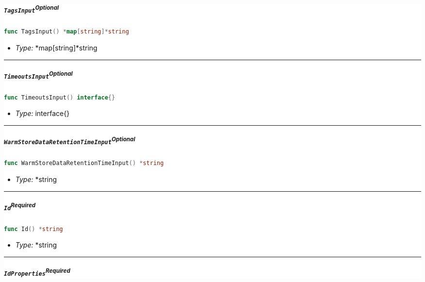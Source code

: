 
##### `TagsInput`<sup>Optional</sup> <a name="TagsInput" id="@cdktf/provider-azurerm.iotTimeSeriesInsightsGen2Environment.IotTimeSeriesInsightsGen2Environment.property.tagsInput"></a>

```go
func TagsInput() *map[string]*string
```

- *Type:* *map[string]*string

---

##### `TimeoutsInput`<sup>Optional</sup> <a name="TimeoutsInput" id="@cdktf/provider-azurerm.iotTimeSeriesInsightsGen2Environment.IotTimeSeriesInsightsGen2Environment.property.timeoutsInput"></a>

```go
func TimeoutsInput() interface{}
```

- *Type:* interface{}

---

##### `WarmStoreDataRetentionTimeInput`<sup>Optional</sup> <a name="WarmStoreDataRetentionTimeInput" id="@cdktf/provider-azurerm.iotTimeSeriesInsightsGen2Environment.IotTimeSeriesInsightsGen2Environment.property.warmStoreDataRetentionTimeInput"></a>

```go
func WarmStoreDataRetentionTimeInput() *string
```

- *Type:* *string

---

##### `Id`<sup>Required</sup> <a name="Id" id="@cdktf/provider-azurerm.iotTimeSeriesInsightsGen2Environment.IotTimeSeriesInsightsGen2Environment.property.id"></a>

```go
func Id() *string
```

- *Type:* *string

---

##### `IdProperties`<sup>Required</sup> <a name="IdProperties" id="@cdktf/provider-azurerm.iotTimeSeriesInsightsGen2Environment.IotTimeSeriesInsightsGen2Environment.property.idProperties"></a>
